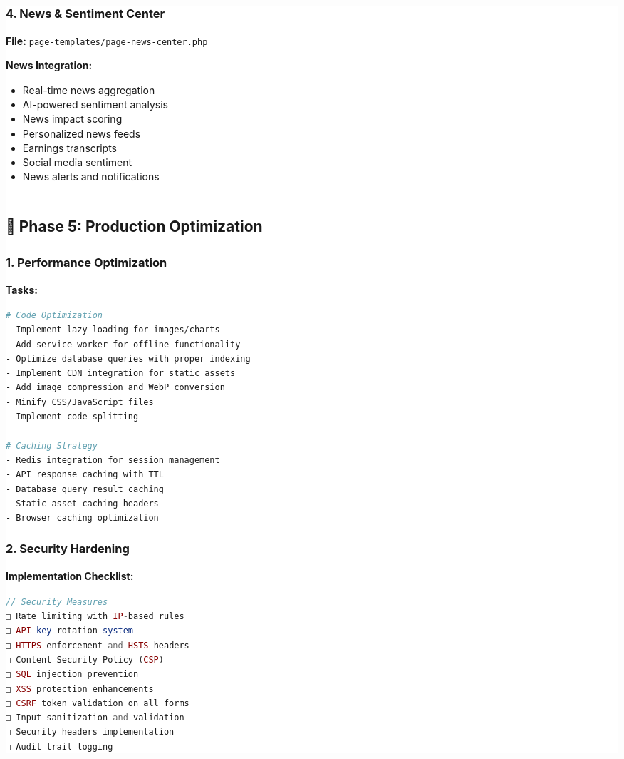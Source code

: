 ### **4. News & Sentiment Center**
**File:** `page-templates/page-news-center.php`

**News Integration:**
- Real-time news aggregation
- AI-powered sentiment analysis
- News impact scoring
- Personalized news feeds
- Earnings transcripts
- Social media sentiment
- News alerts and notifications

---

## 🔧 **Phase 5: Production Optimization**

### **1. Performance Optimization**
**Tasks:**
```bash
# Code Optimization
- Implement lazy loading for images/charts
- Add service worker for offline functionality
- Optimize database queries with proper indexing
- Implement CDN integration for static assets
- Add image compression and WebP conversion
- Minify CSS/JavaScript files
- Implement code splitting

# Caching Strategy
- Redis integration for session management
- API response caching with TTL
- Database query result caching
- Static asset caching headers
- Browser caching optimization
```

### **2. Security Hardening**
**Implementation Checklist:**
```php
// Security Measures
□ Rate limiting with IP-based rules
□ API key rotation system
□ HTTPS enforcement and HSTS headers
□ Content Security Policy (CSP)
□ SQL injection prevention
□ XSS protection enhancements
□ CSRF token validation on all forms
□ Input sanitization and validation
□ Security headers implementation
□ Audit trail logging
```
